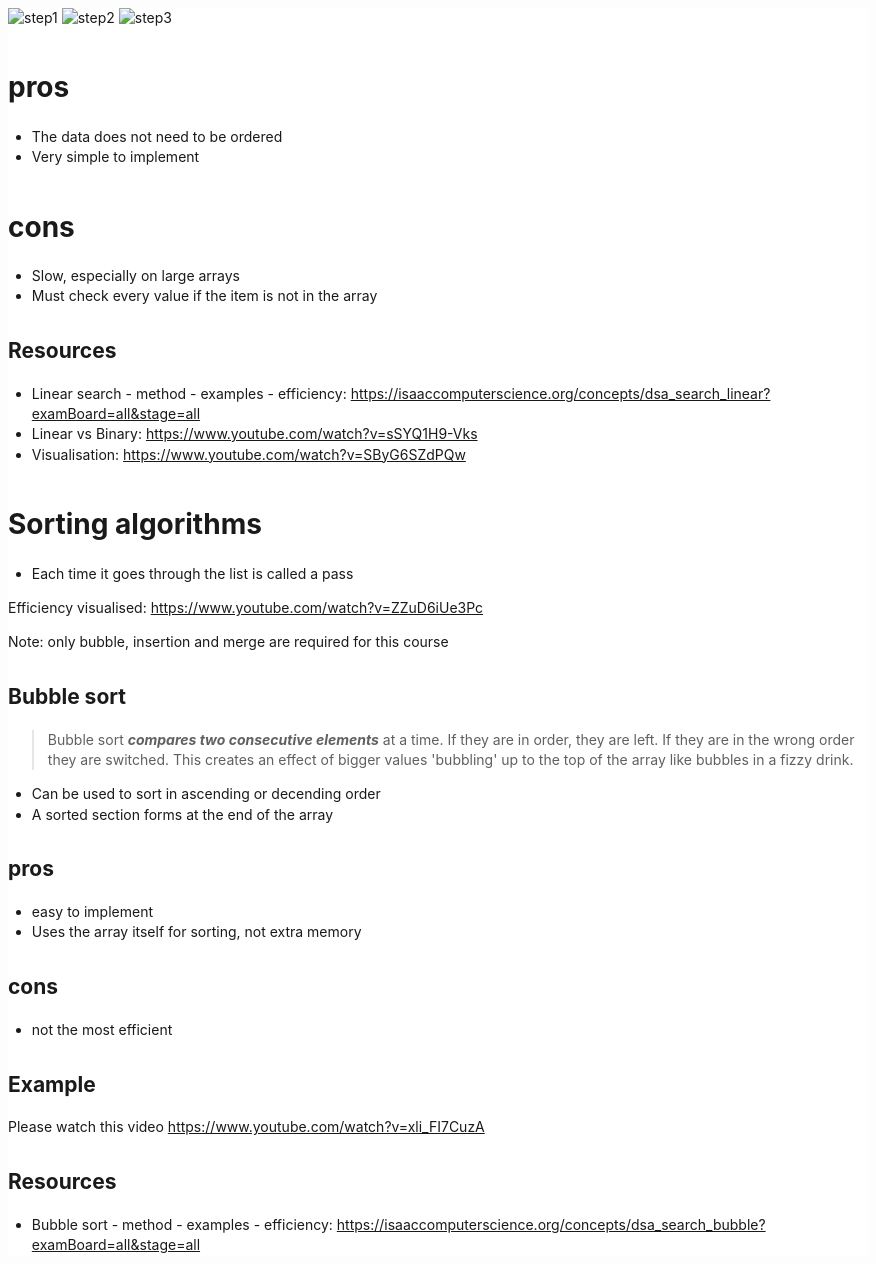 ![step1](https://isaaccomputerscience.org/api/v3.5.0/api/images/content/computer_science/data_structures_and_algorithms/searching/figures/isaac_cs_dsa_search_start_method.png)
![step2](https://isaaccomputerscience.org/api/v3.5.0/api/images/content/computer_science/data_structures_and_algorithms/searching/figures/isaac_cs_dsa_search_second_check.svg)
![step3](https://isaaccomputerscience.org/api/v3.5.0/api/images/content/computer_science/data_structures_and_algorithms/searching/figures/isaac_cs_dsa_search_third_check.svg)

# pros
- The data does not need to be ordered
- Very simple to implement

# cons
- Slow, especially on large arrays
- Must check every value if the item is not in the array

## Resources
- Linear search - method - examples - efficiency: https://isaaccomputerscience.org/concepts/dsa_search_linear?examBoard=all&stage=all
- Linear vs Binary: https://www.youtube.com/watch?v=sSYQ1H9-Vks
- Visualisation: https://www.youtube.com/watch?v=SByG6SZdPQw


# Sorting algorithms
- Each time it goes through the list is called a pass

Efficiency visualised: https://www.youtube.com/watch?v=ZZuD6iUe3Pc

Note: only bubble, insertion and merge are required for this course

## Bubble sort
> Bubble sort ***compares two consecutive elements*** at a time. If they are in order, they are left. If they are in the wrong order they are switched. This creates an effect of bigger values 'bubbling' up to the top of the array like bubbles in a fizzy drink.
- Can be used to sort in ascending or decending order
- A sorted section forms at the end of the array

## pros
- easy to implement
- Uses the array itself for sorting, not extra memory
## cons
- not the most efficient

## Example
Please watch this video https://www.youtube.com/watch?v=xli_FI7CuzA

## Resources
- Bubble sort - method - examples - efficiency: https://isaaccomputerscience.org/concepts/dsa_search_bubble?examBoard=all&stage=all
